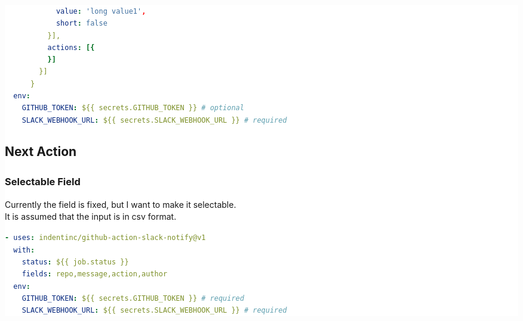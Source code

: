 ```yaml
            value: 'long value1',
            short: false
          }],
          actions: [{
          }]
        }]
      }
  env:
    GITHUB_TOKEN: ${{ secrets.GITHUB_TOKEN }} # optional
    SLACK_WEBHOOK_URL: ${{ secrets.SLACK_WEBHOOK_URL }} # required
```

## Next Action

### Selectable Field

Currently the field is fixed, but I want to make it selectable.  
It is assumed that the input is in csv format.

```yaml
- uses: indentinc/github-action-slack-notify@v1
  with:
    status: ${{ job.status }}
    fields: repo,message,action,author
  env:
    GITHUB_TOKEN: ${{ secrets.GITHUB_TOKEN }} # required
    SLACK_WEBHOOK_URL: ${{ secrets.SLACK_WEBHOOK_URL }} # required
```
